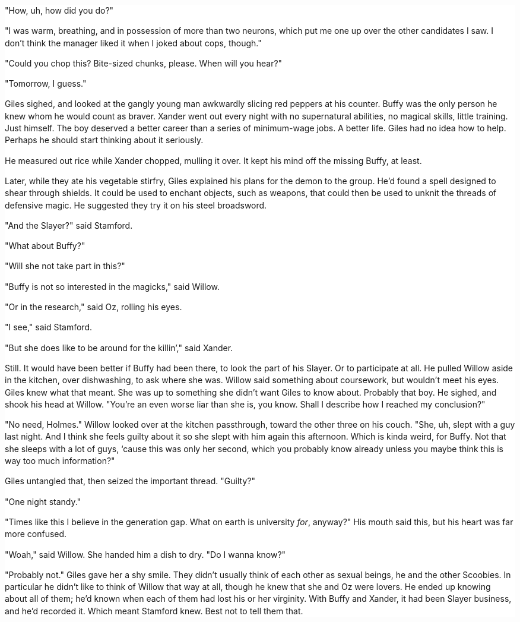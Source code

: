 "How, uh, how did you do?"

"I was warm, breathing, and in possession of more than two neurons, which put me one up over the other candidates I saw. I don&#8217;t think the manager liked it when I joked about cops, though."

"Could you chop this? Bite-sized chunks, please. When will you hear?"

"Tomorrow, I guess."

Giles sighed, and looked at the gangly young man awkwardly slicing red peppers at his counter. Buffy was the only person he knew whom he would count as braver. Xander went out every night with no supernatural abilities, no magical skills, little training. Just himself. The boy deserved a better career than a series of minimum-wage jobs. A better life. Giles had no idea how to help. Perhaps he should start thinking about it seriously. 

He measured out rice while Xander chopped, mulling it over. It kept his mind off the missing Buffy, at least.

Later, while they ate his vegetable stirfry, Giles explained his plans for the demon to the group. He&#8217;d found a spell designed to shear through shields. It could be used to enchant objects, such as weapons, that could then be used to unknit the threads of defensive magic. He suggested they try it on his steel broadsword. 

"And the Slayer?" said Stamford.

"What about Buffy?"

"Will she not take part in this?"

"Buffy is not so interested in the magicks," said Willow.

"Or in the research," said Oz, rolling his eyes.

"I see," said Stamford.

"But she does like to be around for the killin&#8217;," said Xander.

Still. It would have been better if Buffy had been there, to look the part of his Slayer. Or to participate at all. He pulled Willow aside in the kitchen, over dishwashing, to ask where she was. Willow said something about coursework, but wouldn&#8217;t meet his eyes. Giles knew what that meant. She was up to something she didn&#8217;t want Giles to know about. Probably that boy. He sighed, and shook his head at Willow. "You&#8217;re an even worse liar than she is, you know. Shall I describe how I reached my conclusion?"

"No need, Holmes." Willow looked over at the kitchen passthrough, toward the other three on his couch. "She, uh, slept with a guy last night. And I think she feels guilty about it so she slept with him again this afternoon. Which is kinda weird, for Buffy. Not that she sleeps with a lot of guys, &#8216;cause this was only her second, which you probably know already unless you maybe think this is way too much information?"

Giles untangled that, then seized the important thread. "Guilty?"

"One night standy."

"Times like this I believe in the generation gap. What on earth is university <em>for</em>, anyway?" His mouth said this, but his heart was far more confused. 

"Woah," said Willow. She handed him a dish to dry. "Do I wanna know?"

"Probably not." Giles gave her a shy smile. They didn&#8217;t usually think of each other as sexual beings, he and the other Scoobies. In particular he didn&#8217;t like to think of Willow that way at all, though he knew that she and Oz were lovers. He ended up knowing about all of them; he&#8217;d known when each of them had lost his or her virginity. With Buffy and Xander, it had been Slayer business, and he&#8217;d recorded it. Which meant Stamford knew. Best not to tell them that.
